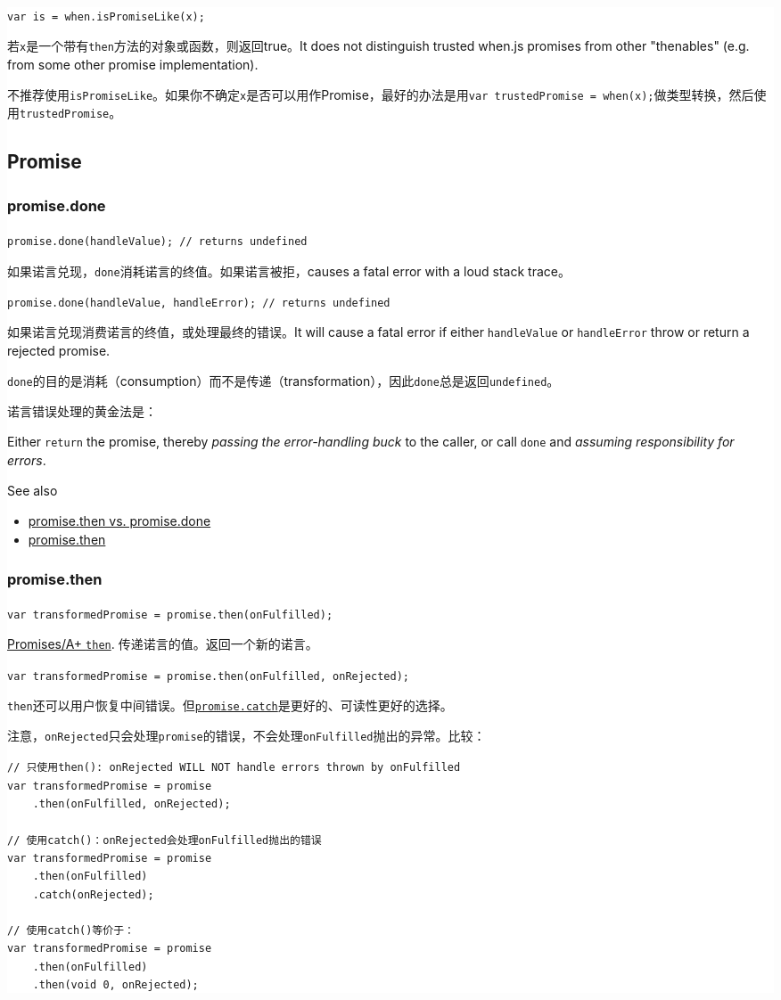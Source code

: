 	var is = when.isPromiseLike(x);

若`x`是一个带有`then`方法的对象或函数，则返回true。It does not distinguish trusted when.js promises from other "thenables" (e.g. from some other promise implementation).

不推荐使用`isPromiseLike`。如果你不确定`x`是否可以用作Promise，最好的办法是用`var trustedPromise = when(x);`做类型转换，然后使用`trustedPromise`。

## Promise

### promise.done

	promise.done(handleValue); // returns undefined

如果诺言兑现，`done`消耗诺言的终值。如果诺言被拒，causes a fatal error with a loud stack trace。

	promise.done(handleValue, handleError); // returns undefined

如果诺言兑现消费诺言的终值，或处理最终的错误。It will cause a fatal error if either `handleValue` or `handleError` throw or return a rejected promise.

`done`的目的是消耗（consumption）而不是传递（transformation），因此`done`总是返回`undefined`。

诺言错误处理的黄金法是：

Either `return` the promise, thereby *passing the error-handling buck* to the caller, or call `done` and *assuming responsibility for errors*.

See also

* [promise.then vs. promise.done](##promisethen-vs-promisedone)
* [promise.then](##promisethen)

### promise.then

	var transformedPromise = promise.then(onFulfilled);

[Promises/A+ `then`](http://promisesaplus.com). 传递诺言的值。返回一个新的诺言。

	var transformedPromise = promise.then(onFulfilled, onRejected);

`then`还可以用户恢复中间错误。但[`promise.catch`](#promisecatch)是更好的、可读性更好的选择。

注意，`onRejected`只会处理`promise`的错误，不会处理`onFulfilled`抛出的异常。比较：

    // 只使用then(): onRejected WILL NOT handle errors thrown by onFulfilled
    var transformedPromise = promise
        .then(onFulfilled, onRejected);

    // 使用catch()：onRejected会处理onFulfilled抛出的错误
    var transformedPromise = promise
        .then(onFulfilled)
        .catch(onRejected);

    // 使用catch()等价于：
    var transformedPromise = promise
        .then(onFulfilled)
        .then(void 0, onRejected);
